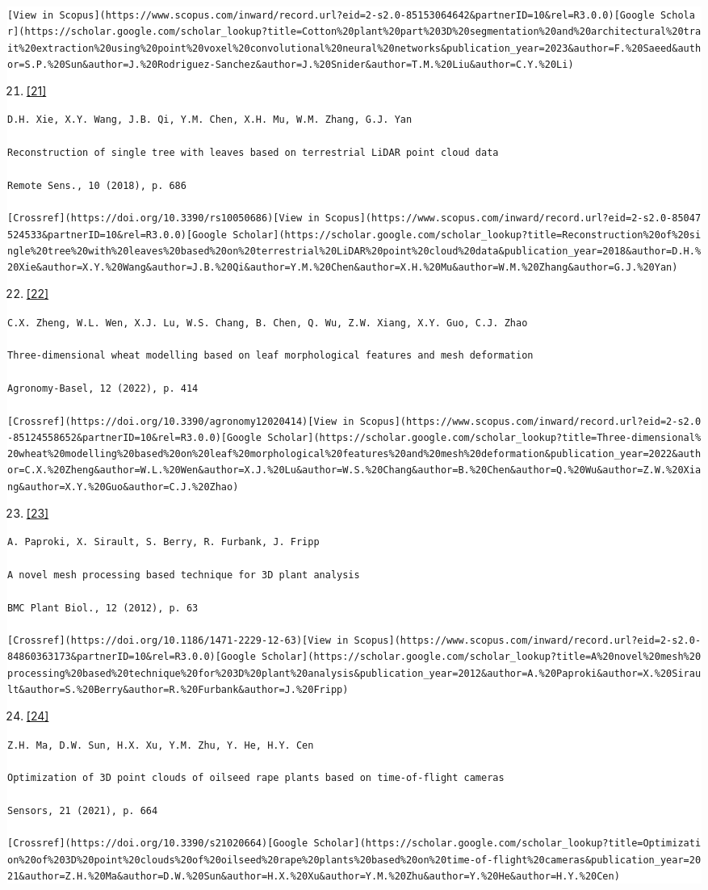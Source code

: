     [View in Scopus](https://www.scopus.com/inward/record.url?eid=2-s2.0-85153064642&partnerID=10&rel=R3.0.0)[Google Scholar](https://scholar.google.com/scholar_lookup?title=Cotton%20plant%20part%203D%20segmentation%20and%20architectural%20trait%20extraction%20using%20point%20voxel%20convolutional%20neural%20networks&publication_year=2023&author=F.%20Saeed&author=S.P.%20Sun&author=J.%20Rodriguez-Sanchez&author=J.%20Snider&author=T.M.%20Liu&author=C.Y.%20Li)
    
21.  [\[21\]](#bb0105)
    
    D.H. Xie, X.Y. Wang, J.B. Qi, Y.M. Chen, X.H. Mu, W.M. Zhang, G.J. Yan
    
    Reconstruction of single tree with leaves based on terrestrial LiDAR point cloud data
    
    Remote Sens., 10 (2018), p. 686
    
    [Crossref](https://doi.org/10.3390/rs10050686)[View in Scopus](https://www.scopus.com/inward/record.url?eid=2-s2.0-85047524533&partnerID=10&rel=R3.0.0)[Google Scholar](https://scholar.google.com/scholar_lookup?title=Reconstruction%20of%20single%20tree%20with%20leaves%20based%20on%20terrestrial%20LiDAR%20point%20cloud%20data&publication_year=2018&author=D.H.%20Xie&author=X.Y.%20Wang&author=J.B.%20Qi&author=Y.M.%20Chen&author=X.H.%20Mu&author=W.M.%20Zhang&author=G.J.%20Yan)
    
22.  [\[22\]](#bb0110)
    
    C.X. Zheng, W.L. Wen, X.J. Lu, W.S. Chang, B. Chen, Q. Wu, Z.W. Xiang, X.Y. Guo, C.J. Zhao
    
    Three-dimensional wheat modelling based on leaf morphological features and mesh deformation
    
    Agronomy-Basel, 12 (2022), p. 414
    
    [Crossref](https://doi.org/10.3390/agronomy12020414)[View in Scopus](https://www.scopus.com/inward/record.url?eid=2-s2.0-85124558652&partnerID=10&rel=R3.0.0)[Google Scholar](https://scholar.google.com/scholar_lookup?title=Three-dimensional%20wheat%20modelling%20based%20on%20leaf%20morphological%20features%20and%20mesh%20deformation&publication_year=2022&author=C.X.%20Zheng&author=W.L.%20Wen&author=X.J.%20Lu&author=W.S.%20Chang&author=B.%20Chen&author=Q.%20Wu&author=Z.W.%20Xiang&author=X.Y.%20Guo&author=C.J.%20Zhao)
    
23.  [\[23\]](#bb0115)
    
    A. Paproki, X. Sirault, S. Berry, R. Furbank, J. Fripp
    
    A novel mesh processing based technique for 3D plant analysis
    
    BMC Plant Biol., 12 (2012), p. 63
    
    [Crossref](https://doi.org/10.1186/1471-2229-12-63)[View in Scopus](https://www.scopus.com/inward/record.url?eid=2-s2.0-84860363173&partnerID=10&rel=R3.0.0)[Google Scholar](https://scholar.google.com/scholar_lookup?title=A%20novel%20mesh%20processing%20based%20technique%20for%203D%20plant%20analysis&publication_year=2012&author=A.%20Paproki&author=X.%20Sirault&author=S.%20Berry&author=R.%20Furbank&author=J.%20Fripp)
    
24.  [\[24\]](#bb0120)
    
    Z.H. Ma, D.W. Sun, H.X. Xu, Y.M. Zhu, Y. He, H.Y. Cen
    
    Optimization of 3D point clouds of oilseed rape plants based on time-of-flight cameras
    
    Sensors, 21 (2021), p. 664
    
    [Crossref](https://doi.org/10.3390/s21020664)[Google Scholar](https://scholar.google.com/scholar_lookup?title=Optimization%20of%203D%20point%20clouds%20of%20oilseed%20rape%20plants%20based%20on%20time-of-flight%20cameras&publication_year=2021&author=Z.H.%20Ma&author=D.W.%20Sun&author=H.X.%20Xu&author=Y.M.%20Zhu&author=Y.%20He&author=H.Y.%20Cen)
    